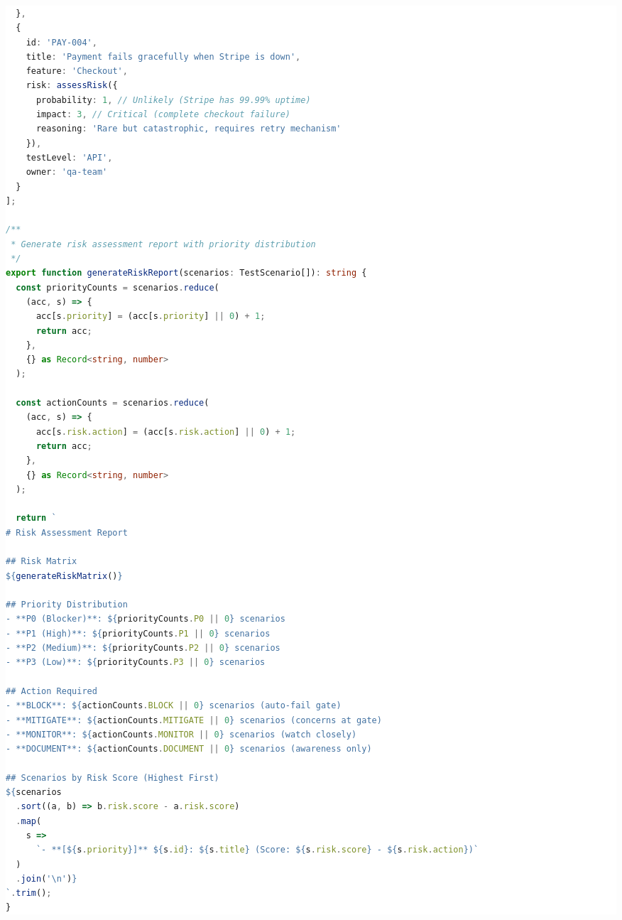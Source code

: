 ```typescript
  },
  {
    id: 'PAY-004',
    title: 'Payment fails gracefully when Stripe is down',
    feature: 'Checkout',
    risk: assessRisk({
      probability: 1, // Unlikely (Stripe has 99.99% uptime)
      impact: 3, // Critical (complete checkout failure)
      reasoning: 'Rare but catastrophic, requires retry mechanism'
    }),
    testLevel: 'API',
    owner: 'qa-team'
  }
];

/**
 * Generate risk assessment report with priority distribution
 */
export function generateRiskReport(scenarios: TestScenario[]): string {
  const priorityCounts = scenarios.reduce(
    (acc, s) => {
      acc[s.priority] = (acc[s.priority] || 0) + 1;
      return acc;
    },
    {} as Record<string, number>
  );

  const actionCounts = scenarios.reduce(
    (acc, s) => {
      acc[s.risk.action] = (acc[s.risk.action] || 0) + 1;
      return acc;
    },
    {} as Record<string, number>
  );

  return `
# Risk Assessment Report

## Risk Matrix
${generateRiskMatrix()}

## Priority Distribution
- **P0 (Blocker)**: ${priorityCounts.P0 || 0} scenarios
- **P1 (High)**: ${priorityCounts.P1 || 0} scenarios
- **P2 (Medium)**: ${priorityCounts.P2 || 0} scenarios
- **P3 (Low)**: ${priorityCounts.P3 || 0} scenarios

## Action Required
- **BLOCK**: ${actionCounts.BLOCK || 0} scenarios (auto-fail gate)
- **MITIGATE**: ${actionCounts.MITIGATE || 0} scenarios (concerns at gate)
- **MONITOR**: ${actionCounts.MONITOR || 0} scenarios (watch closely)
- **DOCUMENT**: ${actionCounts.DOCUMENT || 0} scenarios (awareness only)

## Scenarios by Risk Score (Highest First)
${scenarios
  .sort((a, b) => b.risk.score - a.risk.score)
  .map(
    s =>
      `- **[${s.priority}]** ${s.id}: ${s.title} (Score: ${s.risk.score} - ${s.risk.action})`
  )
  .join('\n')}
`.trim();
}
```